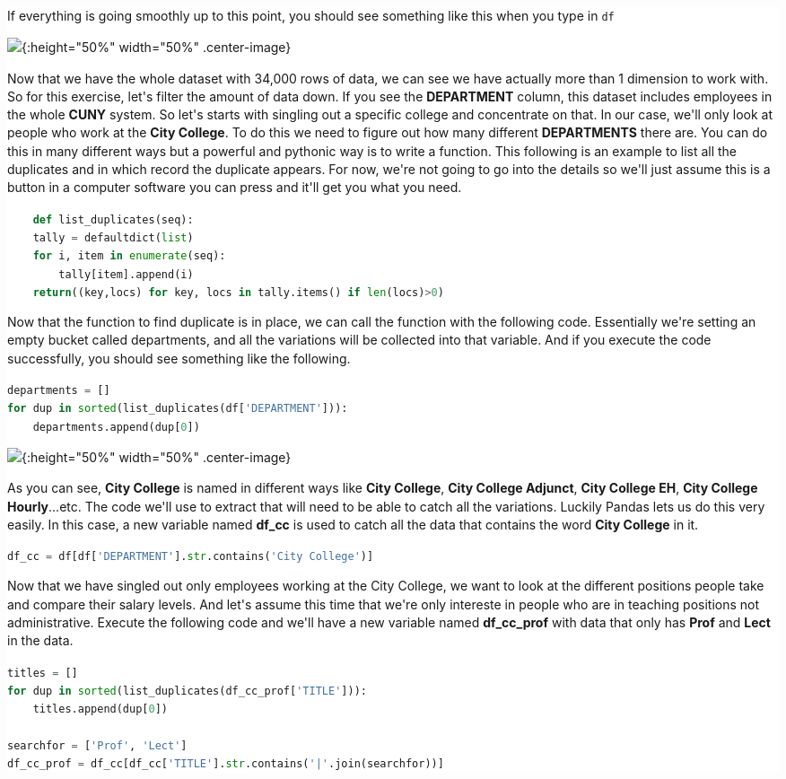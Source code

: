 If everything is going smoothly up to this point, you should see something like this when you type in `df`

![](../../assets/images/pic_CC_df.jpg){:height="50%" width="50%" .center-image}

Now that we have the whole dataset with 34,000 rows of data, we can see we have actually more than 1 dimension to work with. So for this exercise, let's filter the amount of data down. If you see the **DEPARTMENT** column, this dataset includes employees in the whole **CUNY** system. So let's starts with singling out a specific college and concentrate on that. In our case, we'll only look at people who work at the **City College**. To do this we need to figure out how many different **DEPARTMENTS** there are. You can do this in many different ways but a powerful and pythonic way is to write a function. This following is an example to list all the duplicates and in which record the duplicate appears. For now, we're not going to go into the details so we'll just assume this is a button in a computer software you can press and it'll get you what you need. 

```python  
	def list_duplicates(seq):
    tally = defaultdict(list)
    for i, item in enumerate(seq):
        tally[item].append(i)
    return((key,locs) for key, locs in tally.items() if len(locs)>0)  
```

Now that the function to find duplicate is in place, we can call the function with the following code. Essentially we're setting an empty bucket called departments, and all the variations will be collected into that variable. And if you execute the code successfully, you should see something like the following.

```python  
departments = []
for dup in sorted(list_duplicates(df['DEPARTMENT'])):
    departments.append(dup[0])  
```

![](../../assets/images/pic_jupyter_CC_departments.jpg){:height="50%" width="50%" .center-image}

As you can see, **City College** is named in different ways like **City College**, **City College Adjunct**, **City College EH**, **City College Hourly**...etc. The code we'll use to extract that will need to be able to catch all the variations. Luckily Pandas lets us do this very easily. In this case, a new variable named **df_cc** is used to catch all the data that contains the word **City College** in it.

```python  
df_cc = df[df['DEPARTMENT'].str.contains('City College')]
```

Now that we have singled out only employees working at the City College, we want to look at the different positions people take and compare their salary levels. And let's assume this time that we're only intereste in people who are in teaching positions not administrative. Execute the following code and we'll have a new variable named **df_cc_prof** with data that only has **Prof** and **Lect** in the data.

```python  
titles = []
for dup in sorted(list_duplicates(df_cc_prof['TITLE'])):
    titles.append(dup[0])

searchfor = ['Prof', 'Lect']
df_cc_prof = df_cc[df_cc['TITLE'].str.contains('|'.join(searchfor))]  
```
